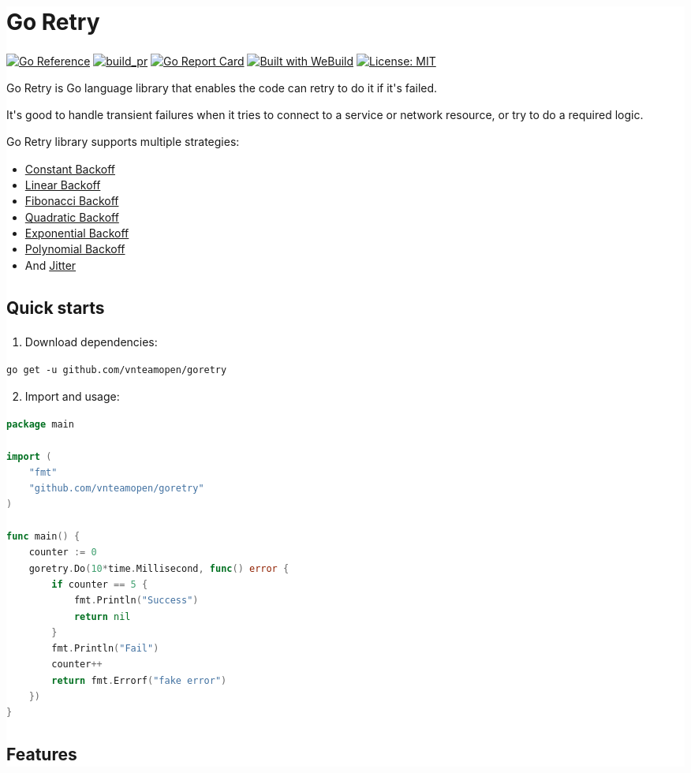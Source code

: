
# Go Retry

[![Go Reference](https://pkg.go.dev/badge/github.com/vnteamopen/goretry.svg)](https://pkg.go.dev/github.com/vnteamopen/goretry) [![build_pr](https://github.com/vnteamopen/goretry/actions/workflows/build.yml/badge.svg)](https://github.com/vnteamopen/goretry/actions/workflows/build.yml) [![Go Report Card](https://goreportcard.com/badge/github.com/vnteamopen/goretry)](https://goreportcard.com/report/github.com/vnteamopen/goretry) 
[![Built with WeBuild](https://raw.githubusercontent.com/webuild-community/badge/master/svg/WeBuild.svg)](https://webuild.community) [![License: MIT](https://img.shields.io/badge/License-MIT-yellow.svg)](https://github.com/vnteamopen/goretry/blob/main/LICENSE)

Go Retry is Go language library that enables the code can retry to do it if it's failed.

It's good to handle transient failures when it tries to connect to a service or network resource, or try to do a required logic.

Go Retry library supports multiple strategies:
 - [Constant Backoff](#constant-backoff)
 - [Linear Backoff](#linear-backoff)
 - [Fibonacci Backoff](#fibonacci-backoff)
 - [Quadratic Backoff](#quadratic-backoff)
 - [Exponential Backoff](#exponential-backoff)
 - [Polynomial Backoff](#polynomial-backoff)
 - And [Jitter](#jitter)

## Quick starts

1. Download dependencies:
```
go get -u github.com/vnteamopen/goretry
```

2. Import and usage:

```go
package main

import (
	"fmt"
	"github.com/vnteamopen/goretry"
)

func main() {
	counter := 0
	goretry.Do(10*time.Millisecond, func() error {
		if counter == 5 {
			fmt.Println("Success")
			return nil
		}
		fmt.Println("Fail")
		counter++
		return fmt.Errorf("fake error")
	})
}
```
## Features
